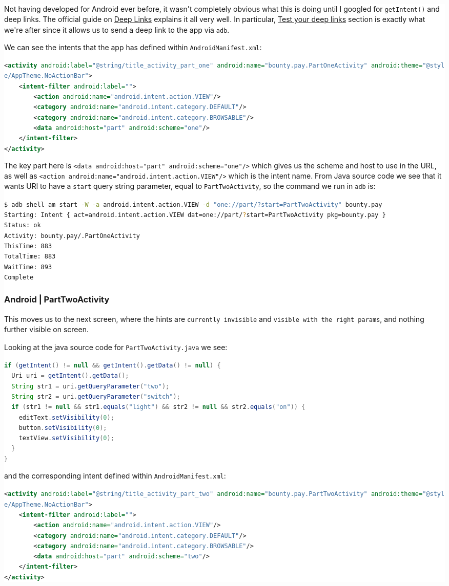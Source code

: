 Not having developed for Android ever before, it wasn't completely obvious what this is doing until I googled for `getIntent()` and deep links. The official guide on [Deep Links](https://developer.android.com/training/app-links/deep-linking) explains it all very well. In particular, [Test your deep links](https://developer.android.com/training/app-links/deep-linking#testing-filters) section is exactly what we're after since it allows us to send a deep link to the app via `adb`.

We can see the intents that the app has defined within `AndroidManifest.xml`:
```xml
<activity android:label="@string/title_activity_part_one" android:name="bounty.pay.PartOneActivity" android:theme="@style/AppTheme.NoActionBar">
    <intent-filter android:label="">
        <action android:name="android.intent.action.VIEW"/>
        <category android:name="android.intent.category.DEFAULT"/>
        <category android:name="android.intent.category.BROWSABLE"/>
        <data android:host="part" android:scheme="one"/>
    </intent-filter>
</activity>
```

The key part here is `<data android:host="part" android:scheme="one"/>` which gives us the scheme and host to use in the URL, as well as `<action android:name="android.intent.action.VIEW"/>` which is the intent name. From Java source code we see that it wants URl to have a `start` query string parameter, equal to `PartTwoActivity`, so the command we run in `adb` is:

```bash
$ adb shell am start -W -a android.intent.action.VIEW -d "one://part/?start=PartTwoActivity" bounty.pay
Starting: Intent { act=android.intent.action.VIEW dat=one://part/?start=PartTwoActivity pkg=bounty.pay }
Status: ok
Activity: bounty.pay/.PartOneActivity
ThisTime: 883
TotalTime: 883
WaitTime: 893
Complete
```

### Android | PartTwoActivity

This moves us to the next screen, where the hints are `currently invisible` and `visible with the right params`, and nothing further visible on screen.

Looking at the java source code for `PartTwoActivity.java` we see:
```java
if (getIntent() != null && getIntent().getData() != null) {
  Uri uri = getIntent().getData();
  String str1 = uri.getQueryParameter("two");
  String str2 = uri.getQueryParameter("switch");
  if (str1 != null && str1.equals("light") && str2 != null && str2.equals("on")) {
	editText.setVisibility(0);
	button.setVisibility(0);
	textView.setVisibility(0);
  } 
} 
```
and the corresponding intent defined within `AndroidManifest.xml`:
```xml
<activity android:label="@string/title_activity_part_two" android:name="bounty.pay.PartTwoActivity" android:theme="@style/AppTheme.NoActionBar">
    <intent-filter android:label="">
        <action android:name="android.intent.action.VIEW"/>
        <category android:name="android.intent.category.DEFAULT"/>
        <category android:name="android.intent.category.BROWSABLE"/>
        <data android:host="part" android:scheme="two"/>
    </intent-filter>
</activity>
```